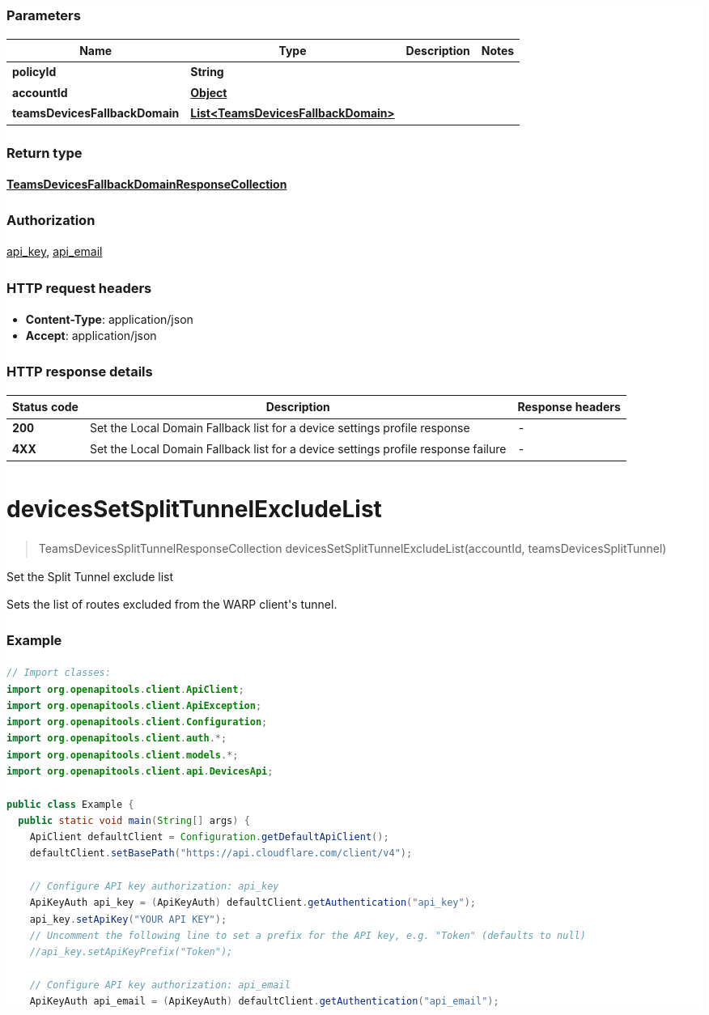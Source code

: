 ### Parameters

| Name | Type | Description  | Notes |
|------------- | ------------- | ------------- | -------------|
| **policyId** | **String**|  | |
| **accountId** | [**Object**](.md)|  | |
| **teamsDevicesFallbackDomain** | [**List&lt;TeamsDevicesFallbackDomain&gt;**](TeamsDevicesFallbackDomain.md)|  | |

### Return type

[**TeamsDevicesFallbackDomainResponseCollection**](TeamsDevicesFallbackDomainResponseCollection.md)

### Authorization

[api_key](../README.md#api_key), [api_email](../README.md#api_email)

### HTTP request headers

 - **Content-Type**: application/json
 - **Accept**: application/json

### HTTP response details
| Status code | Description | Response headers |
|-------------|-------------|------------------|
| **200** | Set the Local Domain Fallback list for a device settings profile response |  -  |
| **4XX** | Set the Local Domain Fallback list for a device settings profile response failure |  -  |

<a id="devicesSetSplitTunnelExcludeList"></a>
# **devicesSetSplitTunnelExcludeList**
> TeamsDevicesSplitTunnelResponseCollection devicesSetSplitTunnelExcludeList(accountId, teamsDevicesSplitTunnel)

Set the Split Tunnel exclude list

Sets the list of routes excluded from the WARP client&#39;s tunnel.

### Example
```java
// Import classes:
import org.openapitools.client.ApiClient;
import org.openapitools.client.ApiException;
import org.openapitools.client.Configuration;
import org.openapitools.client.auth.*;
import org.openapitools.client.models.*;
import org.openapitools.client.api.DevicesApi;

public class Example {
  public static void main(String[] args) {
    ApiClient defaultClient = Configuration.getDefaultApiClient();
    defaultClient.setBasePath("https://api.cloudflare.com/client/v4");
    
    // Configure API key authorization: api_key
    ApiKeyAuth api_key = (ApiKeyAuth) defaultClient.getAuthentication("api_key");
    api_key.setApiKey("YOUR API KEY");
    // Uncomment the following line to set a prefix for the API key, e.g. "Token" (defaults to null)
    //api_key.setApiKeyPrefix("Token");

    // Configure API key authorization: api_email
    ApiKeyAuth api_email = (ApiKeyAuth) defaultClient.getAuthentication("api_email");
```